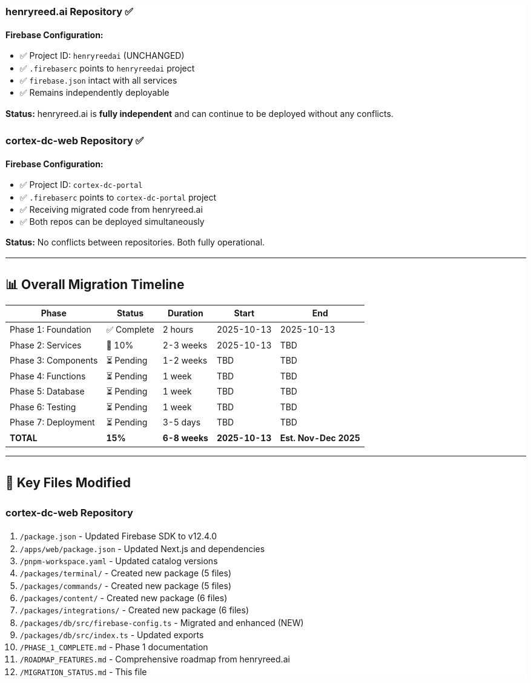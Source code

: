 ### henryreed.ai Repository ✅

**Firebase Configuration:**
- ✅ Project ID: `henryreedai` (UNCHANGED)
- ✅ `.firebaserc` points to `henryreedai` project
- ✅ `firebase.json` intact with all services
- ✅ Remains independently deployable

**Status:** henryreed.ai is **fully independent** and can continue to be deployed without any conflicts.

### cortex-dc-web Repository ✅

**Firebase Configuration:**
- ✅ Project ID: `cortex-dc-portal`
- ✅ `.firebaserc` points to `cortex-dc-portal` project
- ✅ Receiving migrated code from henryreed.ai
- ✅ Both repos can be deployed simultaneously

**Status:** No conflicts between repositories. Both fully operational.

---

## 📊 Overall Migration Timeline

| Phase | Status | Duration | Start | End |
|-------|--------|----------|-------|-----|
| Phase 1: Foundation | ✅ Complete | 2 hours | 2025-10-13 | 2025-10-13 |
| Phase 2: Services | 🔄 10% | 2-3 weeks | 2025-10-13 | TBD |
| Phase 3: Components | ⏳ Pending | 1-2 weeks | TBD | TBD |
| Phase 4: Functions | ⏳ Pending | 1 week | TBD | TBD |
| Phase 5: Database | ⏳ Pending | 1 week | TBD | TBD |
| Phase 6: Testing | ⏳ Pending | 1 week | TBD | TBD |
| Phase 7: Deployment | ⏳ Pending | 3-5 days | TBD | TBD |
| **TOTAL** | **15%** | **6-8 weeks** | **2025-10-13** | **Est. Nov-Dec 2025** |

---

## 📝 Key Files Modified

### cortex-dc-web Repository
1. `/package.json` - Updated Firebase SDK to v12.4.0
2. `/apps/web/package.json` - Updated Next.js and dependencies
3. `/pnpm-workspace.yaml` - Updated catalog versions
4. `/packages/terminal/` - Created new package (5 files)
5. `/packages/commands/` - Created new package (5 files)
6. `/packages/content/` - Created new package (6 files)
7. `/packages/integrations/` - Created new package (6 files)
8. `/packages/db/src/firebase-config.ts` - Migrated and enhanced (NEW)
9. `/packages/db/src/index.ts` - Updated exports
10. `/PHASE_1_COMPLETE.md` - Phase 1 documentation
11. `/ROADMAP_FEATURES.md` - Comprehensive roadmap from henryreed.ai
12. `/MIGRATION_STATUS.md` - This file
